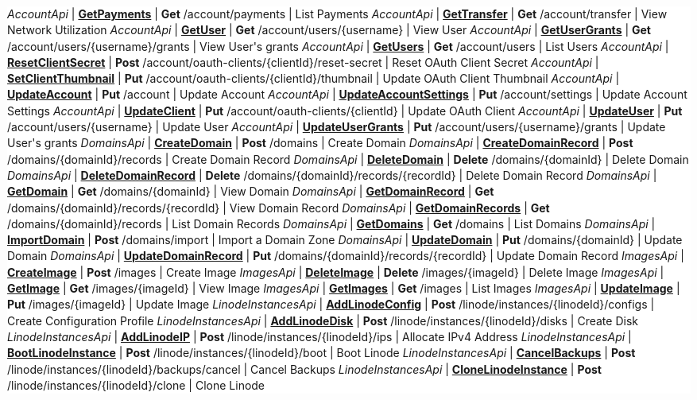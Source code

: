 *AccountApi* | [**GetPayments**](docs/AccountApi.md#getpayments) | **Get** /account/payments | List Payments
*AccountApi* | [**GetTransfer**](docs/AccountApi.md#gettransfer) | **Get** /account/transfer | View Network Utilization
*AccountApi* | [**GetUser**](docs/AccountApi.md#getuser) | **Get** /account/users/{username} | View User
*AccountApi* | [**GetUserGrants**](docs/AccountApi.md#getusergrants) | **Get** /account/users/{username}/grants | View User&#39;s grants
*AccountApi* | [**GetUsers**](docs/AccountApi.md#getusers) | **Get** /account/users | List Users
*AccountApi* | [**ResetClientSecret**](docs/AccountApi.md#resetclientsecret) | **Post** /account/oauth-clients/{clientId}/reset-secret | Reset OAuth Client Secret
*AccountApi* | [**SetClientThumbnail**](docs/AccountApi.md#setclientthumbnail) | **Put** /account/oauth-clients/{clientId}/thumbnail | Update OAuth Client Thumbnail
*AccountApi* | [**UpdateAccount**](docs/AccountApi.md#updateaccount) | **Put** /account | Update Account
*AccountApi* | [**UpdateAccountSettings**](docs/AccountApi.md#updateaccountsettings) | **Put** /account/settings | Update Account Settings
*AccountApi* | [**UpdateClient**](docs/AccountApi.md#updateclient) | **Put** /account/oauth-clients/{clientId} | Update OAuth Client
*AccountApi* | [**UpdateUser**](docs/AccountApi.md#updateuser) | **Put** /account/users/{username} | Update User
*AccountApi* | [**UpdateUserGrants**](docs/AccountApi.md#updateusergrants) | **Put** /account/users/{username}/grants | Update User&#39;s grants
*DomainsApi* | [**CreateDomain**](docs/DomainsApi.md#createdomain) | **Post** /domains | Create Domain
*DomainsApi* | [**CreateDomainRecord**](docs/DomainsApi.md#createdomainrecord) | **Post** /domains/{domainId}/records | Create Domain Record
*DomainsApi* | [**DeleteDomain**](docs/DomainsApi.md#deletedomain) | **Delete** /domains/{domainId} | Delete Domain
*DomainsApi* | [**DeleteDomainRecord**](docs/DomainsApi.md#deletedomainrecord) | **Delete** /domains/{domainId}/records/{recordId} | Delete Domain Record
*DomainsApi* | [**GetDomain**](docs/DomainsApi.md#getdomain) | **Get** /domains/{domainId} | View Domain
*DomainsApi* | [**GetDomainRecord**](docs/DomainsApi.md#getdomainrecord) | **Get** /domains/{domainId}/records/{recordId} | View Domain Record
*DomainsApi* | [**GetDomainRecords**](docs/DomainsApi.md#getdomainrecords) | **Get** /domains/{domainId}/records | List Domain Records
*DomainsApi* | [**GetDomains**](docs/DomainsApi.md#getdomains) | **Get** /domains | List Domains
*DomainsApi* | [**ImportDomain**](docs/DomainsApi.md#importdomain) | **Post** /domains/import | Import a Domain Zone
*DomainsApi* | [**UpdateDomain**](docs/DomainsApi.md#updatedomain) | **Put** /domains/{domainId} | Update Domain
*DomainsApi* | [**UpdateDomainRecord**](docs/DomainsApi.md#updatedomainrecord) | **Put** /domains/{domainId}/records/{recordId} | Update Domain Record
*ImagesApi* | [**CreateImage**](docs/ImagesApi.md#createimage) | **Post** /images | Create Image
*ImagesApi* | [**DeleteImage**](docs/ImagesApi.md#deleteimage) | **Delete** /images/{imageId} | Delete Image
*ImagesApi* | [**GetImage**](docs/ImagesApi.md#getimage) | **Get** /images/{imageId} | View Image
*ImagesApi* | [**GetImages**](docs/ImagesApi.md#getimages) | **Get** /images | List Images
*ImagesApi* | [**UpdateImage**](docs/ImagesApi.md#updateimage) | **Put** /images/{imageId} | Update Image
*LinodeInstancesApi* | [**AddLinodeConfig**](docs/LinodeInstancesApi.md#addlinodeconfig) | **Post** /linode/instances/{linodeId}/configs | Create Configuration Profile
*LinodeInstancesApi* | [**AddLinodeDisk**](docs/LinodeInstancesApi.md#addlinodedisk) | **Post** /linode/instances/{linodeId}/disks | Create Disk
*LinodeInstancesApi* | [**AddLinodeIP**](docs/LinodeInstancesApi.md#addlinodeip) | **Post** /linode/instances/{linodeId}/ips | Allocate IPv4 Address
*LinodeInstancesApi* | [**BootLinodeInstance**](docs/LinodeInstancesApi.md#bootlinodeinstance) | **Post** /linode/instances/{linodeId}/boot | Boot Linode
*LinodeInstancesApi* | [**CancelBackups**](docs/LinodeInstancesApi.md#cancelbackups) | **Post** /linode/instances/{linodeId}/backups/cancel | Cancel Backups
*LinodeInstancesApi* | [**CloneLinodeInstance**](docs/LinodeInstancesApi.md#clonelinodeinstance) | **Post** /linode/instances/{linodeId}/clone | Clone Linode